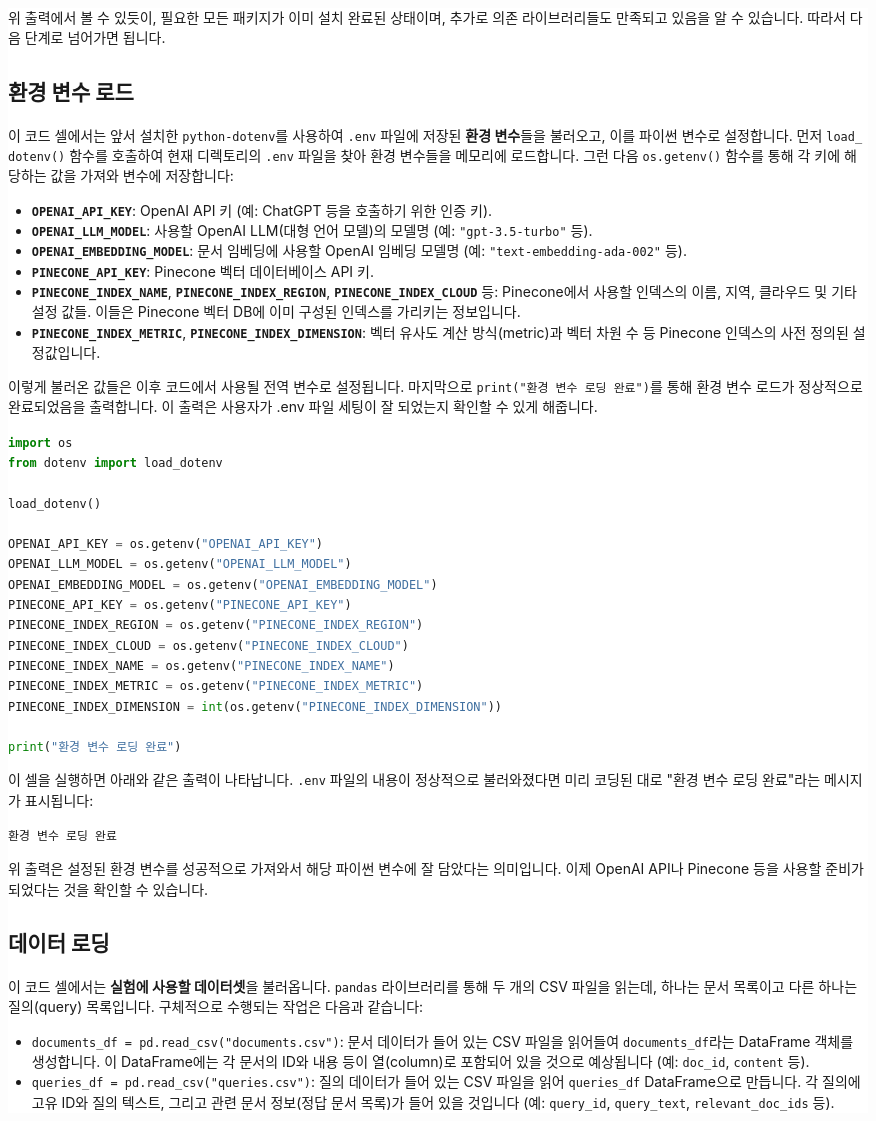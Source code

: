 위 출력에서 볼 수 있듯이, 필요한 모든 패키지가 이미 설치 완료된 상태이며, 추가로 의존 라이브러리들도 만족되고 있음을 알 수 있습니다. 따라서 다음 단계로 넘어가면 됩니다.

## 환경 변수 로드

이 코드 셀에서는 앞서 설치한 `python-dotenv`를 사용하여 `.env` 파일에 저장된 **환경 변수**들을 불러오고, 이를 파이썬 변수로 설정합니다. 먼저 `load_dotenv()` 함수를 호출하여 현재 디렉토리의 `.env` 파일을 찾아 환경 변수들을 메모리에 로드합니다. 그런 다음 `os.getenv()` 함수를 통해 각 키에 해당하는 값을 가져와 변수에 저장합니다:

* **`OPENAI_API_KEY`**: OpenAI API 키 (예: ChatGPT 등을 호출하기 위한 인증 키).
* **`OPENAI_LLM_MODEL`**: 사용할 OpenAI LLM(대형 언어 모델)의 모델명 (예: `"gpt-3.5-turbo"` 등).
* **`OPENAI_EMBEDDING_MODEL`**: 문서 임베딩에 사용할 OpenAI 임베딩 모델명 (예: `"text-embedding-ada-002"` 등).
* **`PINECONE_API_KEY`**: Pinecone 벡터 데이터베이스 API 키.
* **`PINECONE_INDEX_NAME`**, **`PINECONE_INDEX_REGION`**, **`PINECONE_INDEX_CLOUD`** 등: Pinecone에서 사용할 인덱스의 이름, 지역, 클라우드 및 기타 설정 값들. 이들은 Pinecone 벡터 DB에 이미 구성된 인덱스를 가리키는 정보입니다.
* **`PINECONE_INDEX_METRIC`**, **`PINECONE_INDEX_DIMENSION`**: 벡터 유사도 계산 방식(metric)과 벡터 차원 수 등 Pinecone 인덱스의 사전 정의된 설정값입니다.

이렇게 불러온 값들은 이후 코드에서 사용될 전역 변수로 설정됩니다. 마지막으로 `print("환경 변수 로딩 완료")`를 통해 환경 변수 로드가 정상적으로 완료되었음을 출력합니다. 이 출력은 사용자가 .env 파일 세팅이 잘 되었는지 확인할 수 있게 해줍니다.

```python
import os
from dotenv import load_dotenv

load_dotenv()

OPENAI_API_KEY = os.getenv("OPENAI_API_KEY")
OPENAI_LLM_MODEL = os.getenv("OPENAI_LLM_MODEL")
OPENAI_EMBEDDING_MODEL = os.getenv("OPENAI_EMBEDDING_MODEL")
PINECONE_API_KEY = os.getenv("PINECONE_API_KEY")
PINECONE_INDEX_REGION = os.getenv("PINECONE_INDEX_REGION")
PINECONE_INDEX_CLOUD = os.getenv("PINECONE_INDEX_CLOUD")
PINECONE_INDEX_NAME = os.getenv("PINECONE_INDEX_NAME")
PINECONE_INDEX_METRIC = os.getenv("PINECONE_INDEX_METRIC")
PINECONE_INDEX_DIMENSION = int(os.getenv("PINECONE_INDEX_DIMENSION"))

print("환경 변수 로딩 완료")
```

이 셀을 실행하면 아래와 같은 출력이 나타납니다. `.env` 파일의 내용이 정상적으로 불러와졌다면 미리 코딩된 대로 "환경 변수 로딩 완료"라는 메시지가 표시됩니다:

```
환경 변수 로딩 완료
```

위 출력은 설정된 환경 변수를 성공적으로 가져와서 해당 파이썬 변수에 잘 담았다는 의미입니다. 이제 OpenAI API나 Pinecone 등을 사용할 준비가 되었다는 것을 확인할 수 있습니다.

## 데이터 로딩

이 코드 셀에서는 **실험에 사용할 데이터셋**을 불러옵니다. `pandas` 라이브러리를 통해 두 개의 CSV 파일을 읽는데, 하나는 문서 목록이고 다른 하나는 질의(query) 목록입니다. 구체적으로 수행되는 작업은 다음과 같습니다:

* `documents_df = pd.read_csv("documents.csv")`: 문서 데이터가 들어 있는 CSV 파일을 읽어들여 `documents_df`라는 DataFrame 객체를 생성합니다. 이 DataFrame에는 각 문서의 ID와 내용 등이 열(column)로 포함되어 있을 것으로 예상됩니다 (예: `doc_id`, `content` 등).
* `queries_df = pd.read_csv("queries.csv")`: 질의 데이터가 들어 있는 CSV 파일을 읽어 `queries_df` DataFrame으로 만듭니다. 각 질의에 고유 ID와 질의 텍스트, 그리고 관련 문서 정보(정답 문서 목록)가 들어 있을 것입니다 (예: `query_id`, `query_text`, `relevant_doc_ids` 등).
